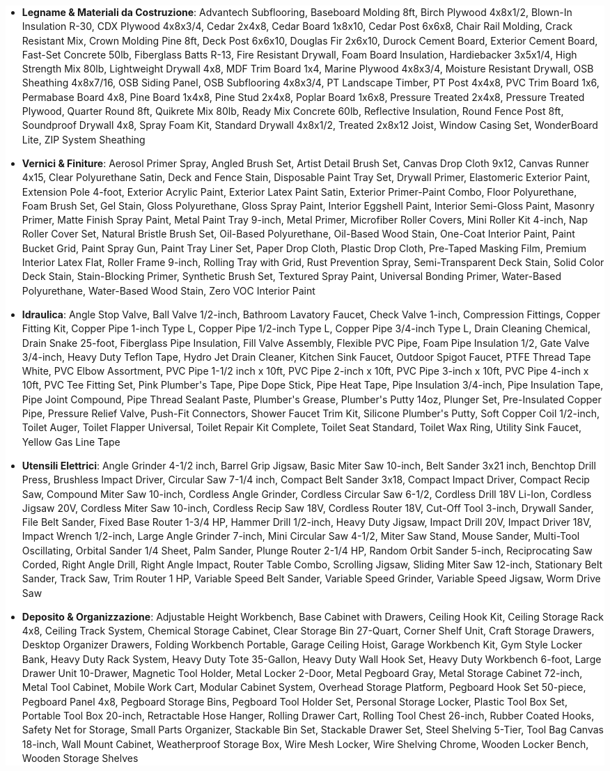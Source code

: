 - **Legname & Materiali da Costruzione**: Advantech Subflooring, Baseboard Molding 8ft, Birch Plywood 4x8x1/2, Blown-In Insulation R-30, CDX Plywood 4x8x3/4, Cedar 2x4x8, Cedar Board 1x8x10, Cedar Post 6x6x8, Chair Rail Molding, Crack Resistant Mix, Crown Molding Pine 8ft, Deck Post 6x6x10, Douglas Fir 2x6x10, Durock Cement Board, Exterior Cement Board, Fast-Set Concrete 50lb, Fiberglass Batts R-13, Fire Resistant Drywall, Foam Board Insulation, Hardiebacker 3x5x1/4, High Strength Mix 80lb, Lightweight Drywall 4x8, MDF Trim Board 1x4, Marine Plywood 4x8x3/4, Moisture Resistant Drywall, OSB Sheathing 4x8x7/16, OSB Siding Panel, OSB Subflooring 4x8x3/4, PT Landscape Timber, PT Post 4x4x8, PVC Trim Board 1x6, Permabase Board 4x8, Pine Board 1x4x8, Pine Stud 2x4x8, Poplar Board 1x6x8, Pressure Treated 2x4x8, Pressure Treated Plywood, Quarter Round 8ft, Quikrete Mix 80lb, Ready Mix Concrete 60lb, Reflective Insulation, Round Fence Post 8ft, Soundproof Drywall 4x8, Spray Foam Kit, Standard Drywall 4x8x1/2, Treated 2x8x12 Joist, Window Casing Set, WonderBoard Lite, ZIP System Sheathing

- **Vernici & Finiture**: Aerosol Primer Spray, Angled Brush Set, Artist Detail Brush Set, Canvas Drop Cloth 9x12, Canvas Runner 4x15, Clear Polyurethane Satin, Deck and Fence Stain, Disposable Paint Tray Set, Drywall Primer, Elastomeric Exterior Paint, Extension Pole 4-foot, Exterior Acrylic Paint, Exterior Latex Paint Satin, Exterior Primer-Paint Combo, Floor Polyurethane, Foam Brush Set, Gel Stain, Gloss Polyurethane, Gloss Spray Paint, Interior Eggshell Paint, Interior Semi-Gloss Paint, Masonry Primer, Matte Finish Spray Paint, Metal Paint Tray 9-inch, Metal Primer, Microfiber Roller Covers, Mini Roller Kit 4-inch, Nap Roller Cover Set, Natural Bristle Brush Set, Oil-Based Polyurethane, Oil-Based Wood Stain, One-Coat Interior Paint, Paint Bucket Grid, Paint Spray Gun, Paint Tray Liner Set, Paper Drop Cloth, Plastic Drop Cloth, Pre-Taped Masking Film, Premium Interior Latex Flat, Roller Frame 9-inch, Rolling Tray with Grid, Rust Prevention Spray, Semi-Transparent Deck Stain, Solid Color Deck Stain, Stain-Blocking Primer, Synthetic Brush Set, Textured Spray Paint, Universal Bonding Primer, Water-Based Polyurethane, Water-Based Wood Stain, Zero VOC Interior Paint

- **Idraulica**: Angle Stop Valve, Ball Valve 1/2-inch, Bathroom Lavatory Faucet, Check Valve 1-inch, Compression Fittings, Copper Fitting Kit, Copper Pipe 1-inch Type L, Copper Pipe 1/2-inch Type L, Copper Pipe 3/4-inch Type L, Drain Cleaning Chemical, Drain Snake 25-foot, Fiberglass Pipe Insulation, Fill Valve Assembly, Flexible PVC Pipe, Foam Pipe Insulation 1/2, Gate Valve 3/4-inch, Heavy Duty Teflon Tape, Hydro Jet Drain Cleaner, Kitchen Sink Faucet, Outdoor Spigot Faucet, PTFE Thread Tape White, PVC Elbow Assortment, PVC Pipe 1-1/2 inch x 10ft, PVC Pipe 2-inch x 10ft, PVC Pipe 3-inch x 10ft, PVC Pipe 4-inch x 10ft, PVC Tee Fitting Set, Pink Plumber's Tape, Pipe Dope Stick, Pipe Heat Tape, Pipe Insulation 3/4-inch, Pipe Insulation Tape, Pipe Joint Compound, Pipe Thread Sealant Paste, Plumber's Grease, Plumber's Putty 14oz, Plunger Set, Pre-Insulated Copper Pipe, Pressure Relief Valve, Push-Fit Connectors, Shower Faucet Trim Kit, Silicone Plumber's Putty, Soft Copper Coil 1/2-inch, Toilet Auger, Toilet Flapper Universal, Toilet Repair Kit Complete, Toilet Seat Standard, Toilet Wax Ring, Utility Sink Faucet, Yellow Gas Line Tape

- **Utensili Elettrici**: Angle Grinder 4-1/2 inch, Barrel Grip Jigsaw, Basic Miter Saw 10-inch, Belt Sander 3x21 inch, Benchtop Drill Press, Brushless Impact Driver, Circular Saw 7-1/4 inch, Compact Belt Sander 3x18, Compact Impact Driver, Compact Recip Saw, Compound Miter Saw 10-inch, Cordless Angle Grinder, Cordless Circular Saw 6-1/2, Cordless Drill 18V Li-Ion, Cordless Jigsaw 20V, Cordless Miter Saw 10-inch, Cordless Recip Saw 18V, Cordless Router 18V, Cut-Off Tool 3-inch, Drywall Sander, File Belt Sander, Fixed Base Router 1-3/4 HP, Hammer Drill 1/2-inch, Heavy Duty Jigsaw, Impact Drill 20V, Impact Driver 18V, Impact Wrench 1/2-inch, Large Angle Grinder 7-inch, Mini Circular Saw 4-1/2, Miter Saw Stand, Mouse Sander, Multi-Tool Oscillating, Orbital Sander 1/4 Sheet, Palm Sander, Plunge Router 2-1/4 HP, Random Orbit Sander 5-inch, Reciprocating Saw Corded, Right Angle Drill, Right Angle Impact, Router Table Combo, Scrolling Jigsaw, Sliding Miter Saw 12-inch, Stationary Belt Sander, Track Saw, Trim Router 1 HP, Variable Speed Belt Sander, Variable Speed Grinder, Variable Speed Jigsaw, Worm Drive Saw

- **Deposito & Organizzazione**: Adjustable Height Workbench, Base Cabinet with Drawers, Ceiling Hook Kit, Ceiling Storage Rack 4x8, Ceiling Track System, Chemical Storage Cabinet, Clear Storage Bin 27-Quart, Corner Shelf Unit, Craft Storage Drawers, Desktop Organizer Drawers, Folding Workbench Portable, Garage Ceiling Hoist, Garage Workbench Kit, Gym Style Locker Bank, Heavy Duty Rack System, Heavy Duty Tote 35-Gallon, Heavy Duty Wall Hook Set, Heavy Duty Workbench 6-foot, Large Drawer Unit 10-Drawer, Magnetic Tool Holder, Metal Locker 2-Door, Metal Pegboard Gray, Metal Storage Cabinet 72-inch, Metal Tool Cabinet, Mobile Work Cart, Modular Cabinet System, Overhead Storage Platform, Pegboard Hook Set 50-piece, Pegboard Panel 4x8, Pegboard Storage Bins, Pegboard Tool Holder Set, Personal Storage Locker, Plastic Tool Box Set, Portable Tool Box 20-inch, Retractable Hose Hanger, Rolling Drawer Cart, Rolling Tool Chest 26-inch, Rubber Coated Hooks, Safety Net for Storage, Small Parts Organizer, Stackable Bin Set, Stackable Drawer Set, Steel Shelving 5-Tier, Tool Bag Canvas 18-inch, Wall Mount Cabinet, Weatherproof Storage Box, Wire Mesh Locker, Wire Shelving Chrome, Wooden Locker Bench, Wooden Storage Shelves
